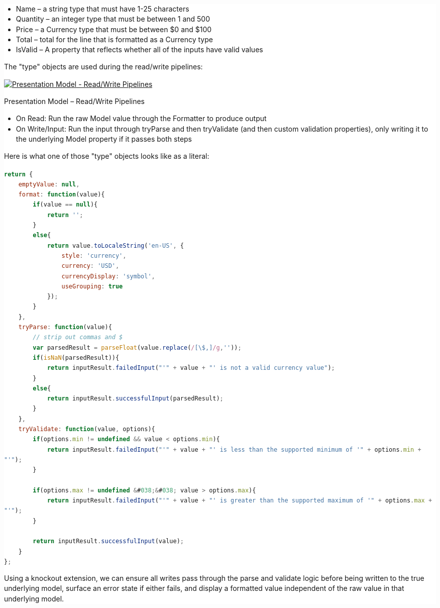   * Name – a string type that must have 1-25 characters
  * Quantity – an integer type that must be between 1 and 500
  * Price – a Currency type that must be between $0 and $100
  * Total – total for the line that is formatted as a Currency type
  * IsValid – A property that reflects whether all of the inputs have valid values

The "type" objects are used during the read/write pipelines:

<div id="attachment_4415" style="width: 510px" class="wp-caption aligncenter">
  <a href="https://lessthandot.z19.web.core.windows.net/wp-content/uploads/2016/02/PresentationModel.png"><img src="https://lessthandot.z19.web.core.windows.net/wp-content/uploads/2016/02/PresentationModel.png" alt="Presentation Model - Read/Write Pipelines" width="500" height="220" class="size-full wp-image-4415" srcset="https://lessthandot.z19.web.core.windows.net/wp-content/uploads/2016/02/PresentationModel.png 500w, https://lessthandot.z19.web.core.windows.net/wp-content/uploads/2016/02/PresentationModel-300x132.png 300w" sizes="(max-width: 500px) 100vw, 500px" /></a>
  
  <p class="wp-caption-text">
    Presentation Model – Read/Write Pipelines
  </p>
</div>

  * On Read: Run the raw Model value through the Formatter to produce output
  * On Write/Input: Run the input through tryParse and then tryValidate (and then custom validation properties), only writing it to the underlying Model property if it passes both steps

Here is what one of those "type" objects looks like as a literal:

```javascript
return {
	emptyValue: null,
	format: function(value){
		if(value == null){
			return '';
		}
		else{
			return value.toLocaleString('en-US', {
				style: 'currency',
				currency: 'USD',
				currencyDisplay: 'symbol',
				useGrouping: true
			});
		}
	},
	tryParse: function(value){
		// strip out commas and $
		var parsedResult = parseFloat(value.replace(/[\$,]/g,''));
		if(isNaN(parsedResult)){
			return inputResult.failedInput("'" + value + "' is not a valid currency value");
		}
		else{
			return inputResult.successfulInput(parsedResult);
		}
	},
	tryValidate: function(value, options){
		if(options.min != undefined && value < options.min){
			return inputResult.failedInput("'" + value + "' is less than the supported minimum of '" + options.min + "'");
		}

		if(options.max != undefined &#038;&#038; value > options.max){
			return inputResult.failedInput("'" + value + "' is greater than the supported maximum of '" + options.max + "'");
		}

		return inputResult.successfulInput(value);		
	}
};
```
Using a knockout extension, we can ensure all writes pass through the parse and validate logic before being written to the true underlying model, surface an error state if either fails, and display a formatted value independent of the raw value in that underlying model.

 [1]: /index.php/webdev/mvvm-validation-with-knockoutjs-dont-put-it-in-the-viewhtml/ "MVVM Validation with KnockoutJS – Don't put it in the View/HTML"
 [2]: https://github.com/tarwn/Blog_KnockoutMVVMPatterns/tree/master/validationWithTests
 [3]: http://knockoutjs.com/
 [4]: /index.php/webdev/using-selenium-for-view-testing-with-knockout-and-requirejs/ "Using Selenium for View testing with knockout and RequireJS"